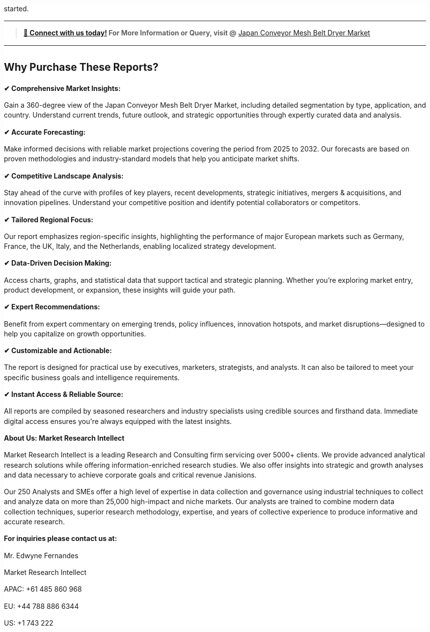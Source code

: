 started.</p><hr /><blockquote><p><span class="font-[700]"><strong><a href="https://www.marketresearchintellect.com/product/conveyor-mesh-belt-dryer-market/?utm_source=Linkedin&utm_medium=805">📩 Connect with us today!</a> For More Information or Query, visit&nbsp;@</strong>&nbsp;</span><span class="font-[700]"><a href="https://www.marketresearchintellect.com/product/conveyor-mesh-belt-dryer-market/?utm_source=Linkedin&utm_medium=805" target="_blank" data-tracking-control-name="article-ssr-frontend-pulse_little-text-block" data-tracking-will-navigate="" data-test-link="">Japan Conveyor Mesh Belt Dryer Market</a></span></p></blockquote><hr /><h2>Why Purchase These Reports?</h2><p><strong>✔ Comprehensive Market Insights:</strong></p><p>Gain a 360-degree view of the Japan Conveyor Mesh Belt Dryer Market, including detailed segmentation by type, application, and country. Understand current trends, future outlook, and strategic opportunities through expertly curated data and analysis.</p><p><strong>✔ Accurate Forecasting:</strong></p><p>Make informed decisions with reliable market projections covering the period from 2025 to 2032. Our forecasts are based on proven methodologies and industry-standard models that help you anticipate market shifts.</p><p><strong>✔ Competitive Landscape Analysis:</strong></p><p>Stay ahead of the curve with profiles of key players, recent developments, strategic initiatives, mergers &amp; acquisitions, and innovation pipelines. Understand your competitive position and identify potential collaborators or competitors.</p><p><strong>✔ Tailored Regional Focus:</strong></p><p>Our report emphasizes region-specific insights, highlighting the performance of major European markets such as Germany, France, the UK, Italy, and the Netherlands, enabling localized strategy development.</p><p><strong>✔ Data-Driven Decision Making:</strong></p><p>Access charts, graphs, and statistical data that support tactical and strategic planning. Whether you&rsquo;re exploring market entry, product development, or expansion, these insights will guide your path.</p><p><strong>✔ Expert Recommendations:</strong></p><p>Benefit from expert commentary on emerging trends, policy influences, innovation hotspots, and market disruptions&mdash;designed to help you capitalize on growth opportunities.</p><p><strong>✔ Customizable and Actionable:</strong></p><p>The report is designed for practical use by executives, marketers, strategists, and analysts. It can also be tailored to meet your specific business goals and intelligence requirements.</p><p><strong>✔ Instant Access &amp; Reliable Source:</strong></p><p>All reports are compiled by seasoned researchers and industry specialists using credible sources and firsthand data. Immediate digital access ensures you're always equipped with the latest insights.</p><p><strong><span class="font-[700]">About Us: Market Research Intellect</span></strong></p><p><span class="">Market Research Intellect is a leading Research and Consulting firm servicing over 5000+ clients. We provide advanced analytical research solutions while offering information-enriched research studies.&nbsp;</span>We also offer insights into strategic and growth analyses and data necessary to achieve corporate goals and critical revenue Janisions.</p><p><span class="">Our 250 Analysts and SMEs offer a high level of expertise in data collection and governance using industrial techniques to collect and analyze data on more than 25,000 high-impact and niche markets. Our analysts are trained to combine modern data collection techniques, superior research methodology, expertise, and years of collective experience to produce informative and accurate research.</span></p><p><strong>For inquiries please contact us at:</strong></p><p>Mr. Edwyne Fernandes</p><p>Market Research Intellect</p><p>APAC: +61 485 860 968</p><p>EU: +44 788 886 6344</p><p>US: +1 743 222